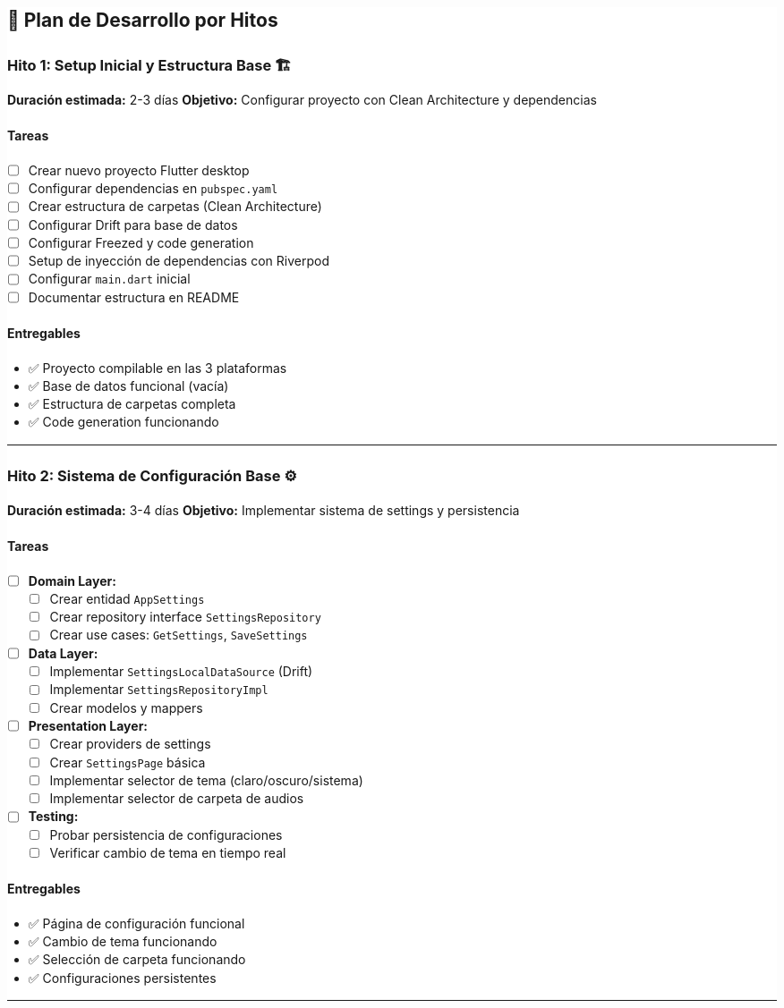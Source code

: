 ## 🎯 Plan de Desarrollo por Hitos

### **Hito 1: Setup Inicial y Estructura Base** 🏗️
**Duración estimada:** 2-3 días
**Objetivo:** Configurar proyecto con Clean Architecture y dependencias

#### Tareas
- [ ] Crear nuevo proyecto Flutter desktop
- [ ] Configurar dependencias en `pubspec.yaml`
- [ ] Crear estructura de carpetas (Clean Architecture)
- [ ] Configurar Drift para base de datos
- [ ] Configurar Freezed y code generation
- [ ] Setup de inyección de dependencias con Riverpod
- [ ] Configurar `main.dart` inicial
- [ ] Documentar estructura en README

#### Entregables
- ✅ Proyecto compilable en las 3 plataformas
- ✅ Base de datos funcional (vacía)
- ✅ Estructura de carpetas completa
- ✅ Code generation funcionando

---

### **Hito 2: Sistema de Configuración Base** ⚙️
**Duración estimada:** 3-4 días
**Objetivo:** Implementar sistema de settings y persistencia

#### Tareas
- [ ] **Domain Layer:**
  - [ ] Crear entidad `AppSettings`
  - [ ] Crear repository interface `SettingsRepository`
  - [ ] Crear use cases: `GetSettings`, `SaveSettings`

- [ ] **Data Layer:**
  - [ ] Implementar `SettingsLocalDataSource` (Drift)
  - [ ] Implementar `SettingsRepositoryImpl`
  - [ ] Crear modelos y mappers

- [ ] **Presentation Layer:**
  - [ ] Crear providers de settings
  - [ ] Crear `SettingsPage` básica
  - [ ] Implementar selector de tema (claro/oscuro/sistema)
  - [ ] Implementar selector de carpeta de audios

- [ ] **Testing:**
  - [ ] Probar persistencia de configuraciones
  - [ ] Verificar cambio de tema en tiempo real

#### Entregables
- ✅ Página de configuración funcional
- ✅ Cambio de tema funcionando
- ✅ Selección de carpeta funcionando
- ✅ Configuraciones persistentes

---